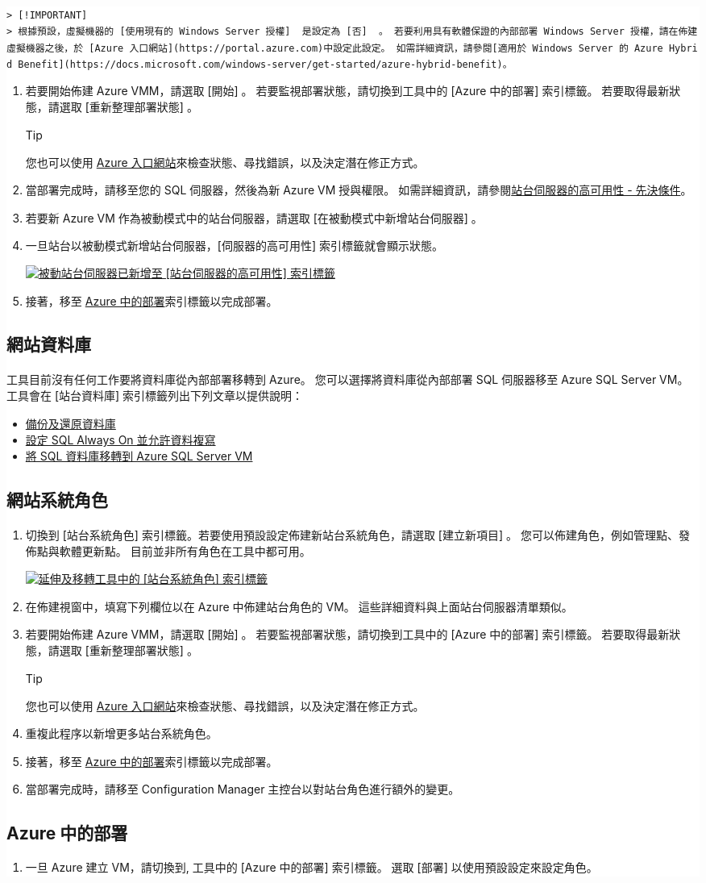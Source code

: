     > [!IMPORTANT]
    > 根據預設，虛擬機器的 [使用現有的 Windows Server 授權]  是設定為 [否]  。 若要利用具有軟體保證的內部部署 Windows Server 授權，請在佈建虛擬機器之後，於 [Azure 入口網站](https://portal.azure.com)中設定此設定。 如需詳細資訊，請參閱[適用於 Windows Server 的 Azure Hybrid Benefit](https://docs.microsoft.com/windows-server/get-started/azure-hybrid-benefit)。

1. 若要開始佈建 Azure VMM，請選取 [開始]  。 若要監視部署狀態，請切換到工具中的 [Azure 中的部署]  索引標籤。 若要取得最新狀態，請選取 [重新整理部署狀態]  。

    > [!TIP]
    > 您也可以使用 [Azure 入口網站](https://portal.azure.com)來檢查狀態、尋找錯誤，以及決定潛在修正方式。

1. 當部署完成時，請移至您的 SQL 伺服器，然後為新 Azure VM 授與權限。 如需詳細資訊，請參閱[站台伺服器的高可用性 - 先決條件](../servers/deploy/configure/site-server-high-availability.md#prerequisites)。

1. 若要新 Azure VM 作為被動模式中的站台伺服器，請選取 [在被動模式中新增站台伺服器]  。

1. 一旦站台以被動模式新增站台伺服器，[伺服器的高可用性]  索引標籤就會顯示狀態。

   [![被動站台伺服器已新增至 [站台伺服器的高可用性] 索引標籤](./media/3556022-site-server-passive-mode.png)](./media/3556022-site-server-passive-mode.png#lightbox)

1. 接著，移至 [Azure 中的部署](#bkmk_deploy-azure)索引標籤以完成部署。

## <a name="site-database"></a>網站資料庫

工具目前沒有任何工作要將資料庫從內部部署移轉到 Azure。 您可以選擇將資料庫從內部部署 SQL 伺服器移至 Azure SQL Server VM。 工具會在 [站台資料庫]  索引標籤列出下列文章以提供說明：

- [備份及還原資料庫](../servers/manage/backup-and-recovery.md)
- [設定 SQL Always On 並允許資料複寫](../servers/deploy/configure/sql-server-alwayson-for-a-highly-available-site-database.md#changes-for-site-backup)
- [將 SQL 資料庫移轉到 Azure SQL Server VM](/azure/virtual-machines/windows/sql/virtual-machines-windows-migrate-sql)

## <a name="site-system-roles"></a>網站系統角色

1. 切換到 [站台系統角色]  索引標籤。若要使用預設設定佈建新站台系統角色，請選取 [建立新項目]  。 您可以佈建角色，例如管理點、發佈點與軟體更新點。 目前並非所有角色在工具中都可用。

    [![延伸及移轉工具中的 [站台系統角色] 索引標籤](./media/3556022-site-system-roles-tab.png)](./media/3556022-site-system-roles-tab.png#lightbox)

1. 在佈建視窗中，填寫下列欄位以在 Azure 中佈建站台角色的 VM。 這些詳細資料與上面站台伺服器清單類似。

1. 若要開始佈建 Azure VMM，請選取 [開始]  。 若要監視部署狀態，請切換到工具中的 [Azure 中的部署]  索引標籤。 若要取得最新狀態，請選取 [重新整理部署狀態]  。

    > [!TIP]
    > 您也可以使用 [Azure 入口網站](https://portal.azure.com)來檢查狀態、尋找錯誤，以及決定潛在修正方式。

1. 重複此程序以新增更多站台系統角色。

1. 接著，移至 [Azure 中的部署](#bkmk_deploy-azure)索引標籤以完成部署。

1. 當部署完成時，請移至 Configuration Manager 主控台以對站台角色進行額外的變更。

## <a name="deployments-in-azure"></a><a name="bkmk_deploy-azure"></a> Azure 中的部署

1. 一旦 Azure 建立 VM，請切換到, 工具中的 [Azure 中的部署]  索引標籤。 選取 [部署]  以使用預設設定來設定角色。
